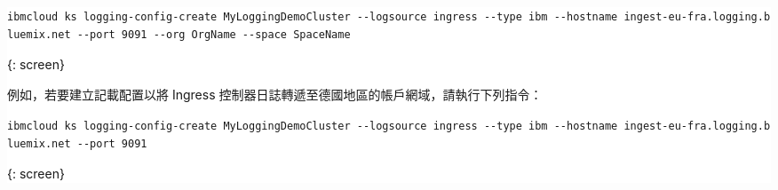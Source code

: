 ```
ibmcloud ks logging-config-create MyLoggingDemoCluster --logsource ingress --type ibm --hostname ingest-eu-fra.logging.bluemix.net --port 9091 --org OrgName --space SpaceName 
```
{: screen}

例如，若要建立記載配置以將 Ingress 控制器日誌轉遞至德國地區的帳戶網域，請執行下列指令：

```
ibmcloud ks logging-config-create MyLoggingDemoCluster --logsource ingress --type ibm --hostname ingest-eu-fra.logging.bluemix.net --port 9091  
```
{: screen}




